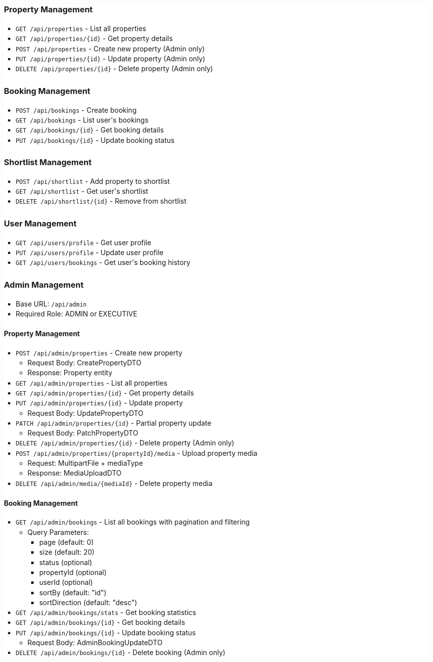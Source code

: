 ### Property Management
- `GET /api/properties` - List all properties
- `GET /api/properties/{id}` - Get property details
- `POST /api/properties` - Create new property (Admin only)
- `PUT /api/properties/{id}` - Update property (Admin only)
- `DELETE /api/properties/{id}` - Delete property (Admin only)

### Booking Management
- `POST /api/bookings` - Create booking
- `GET /api/bookings` - List user's bookings
- `GET /api/bookings/{id}` - Get booking details
- `PUT /api/bookings/{id}` - Update booking status

### Shortlist Management
- `POST /api/shortlist` - Add property to shortlist
- `GET /api/shortlist` - Get user's shortlist
- `DELETE /api/shortlist/{id}` - Remove from shortlist

### User Management
- `GET /api/users/profile` - Get user profile
- `PUT /api/users/profile` - Update user profile
- `GET /api/users/bookings` - Get user's booking history

### Admin Management
- Base URL: `/api/admin`
- Required Role: ADMIN or EXECUTIVE

#### Property Management
- `POST /api/admin/properties` - Create new property
  - Request Body: CreatePropertyDTO
  - Response: Property entity
- `GET /api/admin/properties` - List all properties
- `GET /api/admin/properties/{id}` - Get property details
- `PUT /api/admin/properties/{id}` - Update property
  - Request Body: UpdatePropertyDTO
- `PATCH /api/admin/properties/{id}` - Partial property update
  - Request Body: PatchPropertyDTO
- `DELETE /api/admin/properties/{id}` - Delete property (Admin only)
- `POST /api/admin/properties/{propertyId}/media` - Upload property media
  - Request: MultipartFile + mediaType
  - Response: MediaUploadDTO
- `DELETE /api/admin/media/{mediaId}` - Delete property media

#### Booking Management
- `GET /api/admin/bookings` - List all bookings with pagination and filtering
  - Query Parameters:
    - page (default: 0)
    - size (default: 20)
    - status (optional)
    - propertyId (optional)
    - userId (optional)
    - sortBy (default: "id")
    - sortDirection (default: "desc")
- `GET /api/admin/bookings/stats` - Get booking statistics
- `GET /api/admin/bookings/{id}` - Get booking details
- `PUT /api/admin/bookings/{id}` - Update booking status
  - Request Body: AdminBookingUpdateDTO
- `DELETE /api/admin/bookings/{id}` - Delete booking (Admin only)
